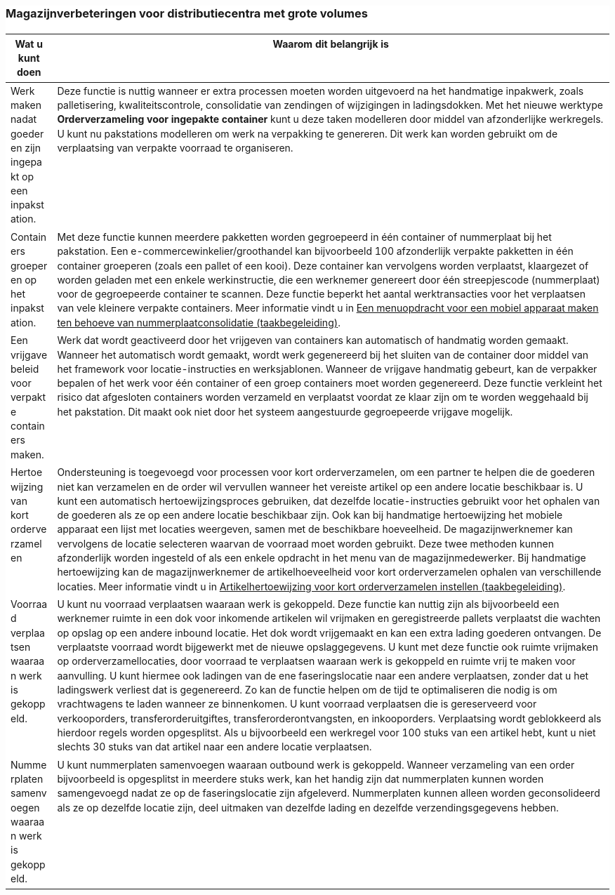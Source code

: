 ### <a name="warehouse-enhancements-for-high-volume-distribution-centers"></a>Magazijnverbeteringen voor distributiecentra met grote volumes

| Wat u kunt doen | Waarom dit belangrijk is |
|-----------------|-----------------------|
| Werk maken nadat goederen zijn ingepakt op een inpakstation. | Deze functie is nuttig wanneer er extra processen moeten worden uitgevoerd na het handmatige inpakwerk, zoals palletisering, kwaliteitscontrole, consolidatie van zendingen of wijzigingen in ladingsdokken. Met het nieuwe werktype **Orderverzameling voor ingepakte container** kunt u deze taken modelleren door middel van afzonderlijke werkregels. U kunt nu pakstations modelleren om werk na verpakking te genereren. Dit werk kan worden gebruikt om de verplaatsing van verpakte voorraad te organiseren. |
| Containers groeperen op het inpakstation. | Met deze functie kunnen meerdere pakketten worden gegroepeerd in één container of nummerplaat bij het pakstation. Een e-commercewinkelier/groothandel kan bijvoorbeeld 100 afzonderlijk verpakte pakketten in één container groeperen (zoals een pallet of een kooi). Deze container kan vervolgens worden verplaatst, klaargezet of worden geladen met een enkele werkinstructie, die een werknemer genereert door één streepjescode (nummerplaat) voor de gegroepeerde container te scannen. Deze functie beperkt het aantal werktransacties voor het verplaatsen van vele kleinere verpakte containers. Meer informatie vindt u in [Een menuopdracht voor een mobiel apparaat maken ten behoeve van nummerplaatconsolidatie (taakbegeleiding)](../../../supply-chain/warehousing/tasks/create-mobile-device-license-plate-consolidation.md). |
| Een vrijgavebeleid voor verpakte containers maken. | Werk dat wordt geactiveerd door het vrijgeven van containers kan automatisch of handmatig worden gemaakt. Wanneer het automatisch wordt gemaakt, wordt werk gegenereerd bij het sluiten van de container door middel van het framework voor locatie-instructies en werksjablonen. Wanneer de vrijgave handmatig gebeurt, kan de verpakker bepalen of het werk voor één container of een groep containers moet worden gegenereerd. Deze functie verkleint het risico dat afgesloten containers worden verzameld en verplaatst voordat ze klaar zijn om te worden weggehaald bij het pakstation. Dit maakt ook niet door het systeem aangestuurde gegroepeerde vrijgave mogelijk. |
| Hertoewijzing van kort orderverzamelen | Ondersteuning is toegevoegd voor processen voor kort orderverzamelen, om een partner te helpen die de goederen niet kan verzamelen en de order wil vervullen wanneer het vereiste artikel op een andere locatie beschikbaar is. U kunt een automatisch hertoewijzingsproces gebruiken, dat dezelfde locatie-instructies gebruikt voor het ophalen van de goederen als ze op een andere locatie beschikbaar zijn. Ook kan bij handmatige hertoewijzing het mobiele apparaat een lijst met locaties weergeven, samen met de beschikbare hoeveelheid. De magazijnwerknemer kan vervolgens de locatie selecteren waarvan de voorraad moet worden gebruikt. Deze twee methoden kunnen afzonderlijk worden ingesteld of als een enkele opdracht in het menu van de magazijnmedewerker. Bij handmatige hertoewijzing kan de magazijnwerknemer de artikelhoeveelheid voor kort orderverzamelen ophalen van verschillende locaties. Meer informatie vindt u in [Artikelhertoewijzing voor kort orderverzamelen instellen (taakbegeleiding)](../../../supply-chain/warehousing/tasks/set-up-short-picking-item-reallocation.md). |
| Voorraad verplaatsen waaraan werk is gekoppeld. | U kunt nu voorraad verplaatsen waaraan werk is gekoppeld. Deze functie kan nuttig zijn als bijvoorbeeld een werknemer ruimte in een dok voor inkomende artikelen wil vrijmaken en geregistreerde pallets verplaatst die wachten op opslag op een andere inbound locatie. Het dok wordt vrijgemaakt en kan een extra lading goederen ontvangen. De verplaatste voorraad wordt bijgewerkt met de nieuwe opslaggegevens. U kunt met deze functie ook ruimte vrijmaken op orderverzamellocaties, door voorraad te verplaatsen waaraan werk is gekoppeld en ruimte vrij te maken voor aanvulling. U kunt hiermee ook ladingen van de ene faseringslocatie naar een andere verplaatsen, zonder dat u het ladingswerk verliest dat is gegenereerd. Zo kan de functie helpen om de tijd te optimaliseren die nodig is om vrachtwagens te laden wanneer ze binnenkomen. U kunt voorraad verplaatsen die is gereserveerd voor verkooporders, transferorderuitgiftes, transferorderontvangsten, en inkooporders. Verplaatsing wordt geblokkeerd als hierdoor regels worden opgesplitst. Als u bijvoorbeeld een werkregel voor 100 stuks van een artikel hebt, kunt u niet slechts 30 stuks van dat artikel naar een andere locatie verplaatsen. |
| Nummerplaten samenvoegen waaraan werk is gekoppeld. | U kunt nummerplaten samenvoegen waaraan outbound werk is gekoppeld. Wanneer verzameling van een order bijvoorbeeld is opgesplitst in meerdere stuks werk, kan het handig zijn dat nummerplaten kunnen worden samengevoegd nadat ze op de faseringslocatie zijn afgeleverd. Nummerplaten kunnen alleen worden geconsolideerd als ze op dezelfde locatie zijn, deel uitmaken van dezelfde lading en dezelfde verzendingsgegevens hebben. |